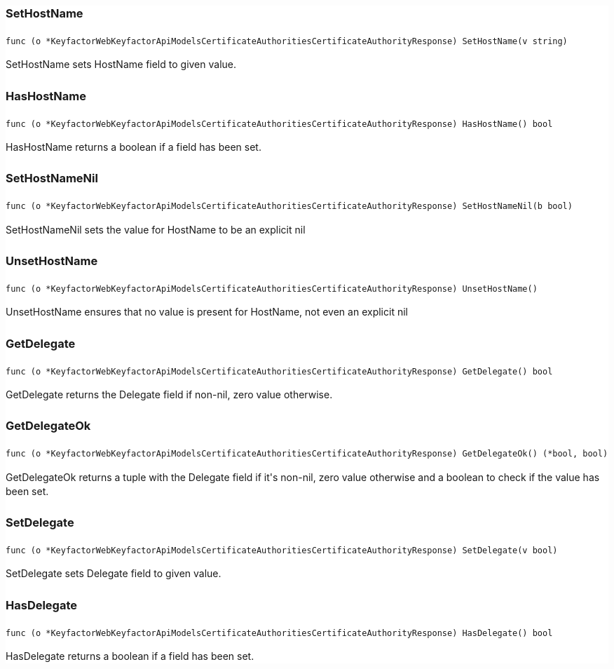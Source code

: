 ### SetHostName

`func (o *KeyfactorWebKeyfactorApiModelsCertificateAuthoritiesCertificateAuthorityResponse) SetHostName(v string)`

SetHostName sets HostName field to given value.

### HasHostName

`func (o *KeyfactorWebKeyfactorApiModelsCertificateAuthoritiesCertificateAuthorityResponse) HasHostName() bool`

HasHostName returns a boolean if a field has been set.

### SetHostNameNil

`func (o *KeyfactorWebKeyfactorApiModelsCertificateAuthoritiesCertificateAuthorityResponse) SetHostNameNil(b bool)`

 SetHostNameNil sets the value for HostName to be an explicit nil

### UnsetHostName
`func (o *KeyfactorWebKeyfactorApiModelsCertificateAuthoritiesCertificateAuthorityResponse) UnsetHostName()`

UnsetHostName ensures that no value is present for HostName, not even an explicit nil
### GetDelegate

`func (o *KeyfactorWebKeyfactorApiModelsCertificateAuthoritiesCertificateAuthorityResponse) GetDelegate() bool`

GetDelegate returns the Delegate field if non-nil, zero value otherwise.

### GetDelegateOk

`func (o *KeyfactorWebKeyfactorApiModelsCertificateAuthoritiesCertificateAuthorityResponse) GetDelegateOk() (*bool, bool)`

GetDelegateOk returns a tuple with the Delegate field if it's non-nil, zero value otherwise
and a boolean to check if the value has been set.

### SetDelegate

`func (o *KeyfactorWebKeyfactorApiModelsCertificateAuthoritiesCertificateAuthorityResponse) SetDelegate(v bool)`

SetDelegate sets Delegate field to given value.

### HasDelegate

`func (o *KeyfactorWebKeyfactorApiModelsCertificateAuthoritiesCertificateAuthorityResponse) HasDelegate() bool`

HasDelegate returns a boolean if a field has been set.
